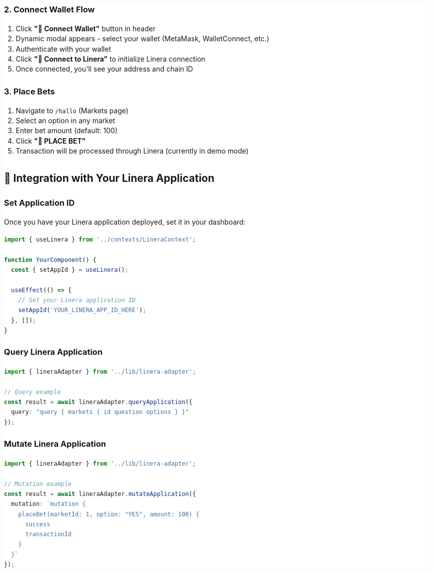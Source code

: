 ### 2. Connect Wallet Flow

1. Click **"🔗 Connect Wallet"** button in header
2. Dynamic modal appears - select your wallet (MetaMask, WalletConnect, etc.)
3. Authenticate with your wallet
4. Click **"🔗 Connect to Linera"** to initialize Linera connection
5. Once connected, you'll see your address and chain ID

### 3. Place Bets

1. Navigate to `/hallo` (Markets page)
2. Select an option in any market
3. Enter bet amount (default: 100)
4. Click **"🎯 PLACE BET"**
5. Transaction will be processed through Linera (currently in demo mode)

## 🔧 Integration with Your Linera Application

### Set Application ID

Once you have your Linera application deployed, set it in your dashboard:

```typescript
import { useLinera } from '../contexts/LineraContext';

function YourComponent() {
  const { setAppId } = useLinera();
  
  useEffect(() => {
    // Set your Linera application ID
    setAppId('YOUR_LINERA_APP_ID_HERE');
  }, []);
}
```

### Query Linera Application

```typescript
import { lineraAdapter } from '../lib/linera-adapter';

// Query example
const result = await lineraAdapter.queryApplication({
  query: "query { markets { id question options } }"
});
```

### Mutate Linera Application

```typescript
import { lineraAdapter } from '../lib/linera-adapter';

// Mutation example
const result = await lineraAdapter.mutateApplication({
  mutation: `mutation {
    placeBet(marketId: 1, option: "YES", amount: 100) {
      success
      transactionId
    }
  }`
});
```
